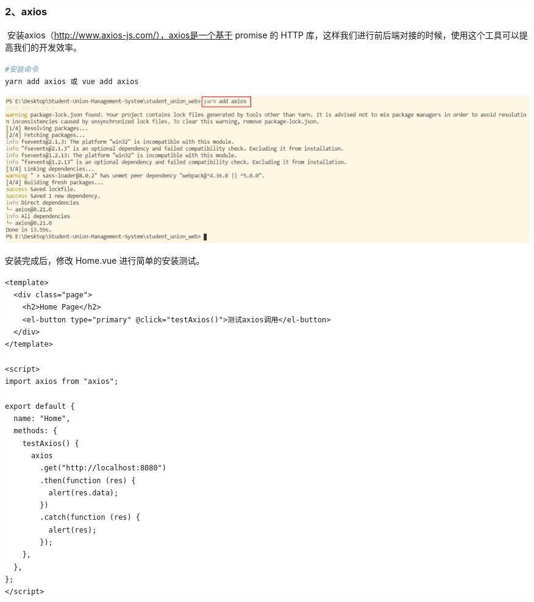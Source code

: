 ### 2、axios

​	安装axios（http://www.axios-js.com/），axios是一个基于 promise 的 HTTP 库，这样我们进行前后端对接的时候，使用这个工具可以提高我们的开发效率。

```sh
#安装命令
yarn add axios 或 vue add axios
```

![image-20201218084357654](images/image-20201218084357654.png)

 安装完成后，修改 Home.vue 进行简单的安装测试。

```vue
<template>
  <div class="page">
    <h2>Home Page</h2>
    <el-button type="primary" @click="testAxios()">测试axios调用</el-button>
  </div>
</template>

<script>
import axios from "axios";

export default {
  name: "Home",
  methods: {
    testAxios() {
      axios
        .get("http://localhost:8080")
        .then(function (res) {
          alert(res.data);
        })
        .catch(function (res) {
          alert(res);
        });
    },
  },
};
</script>
```
